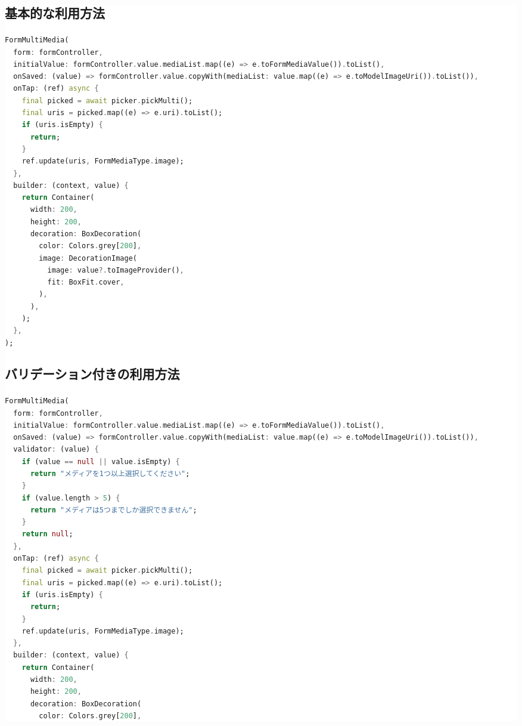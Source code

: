 ## 基本的な利用方法

```dart
FormMultiMedia(
  form: formController,
  initialValue: formController.value.mediaList.map((e) => e.toFormMediaValue()).toList(),
  onSaved: (value) => formController.value.copyWith(mediaList: value.map((e) => e.toModelImageUri()).toList()),
  onTap: (ref) async {
    final picked = await picker.pickMulti();
    final uris = picked.map((e) => e.uri).toList();
    if (uris.isEmpty) {
      return;
    }
    ref.update(uris, FormMediaType.image);
  },
  builder: (context, value) {
    return Container(
      width: 200,
      height: 200,
      decoration: BoxDecoration(
        color: Colors.grey[200],
        image: DecorationImage(
          image: value?.toImageProvider(),
          fit: BoxFit.cover,
        ),
      ),
    );
  },
);
```

## バリデーション付きの利用方法

```dart
FormMultiMedia(
  form: formController,
  initialValue: formController.value.mediaList.map((e) => e.toFormMediaValue()).toList(),
  onSaved: (value) => formController.value.copyWith(mediaList: value.map((e) => e.toModelImageUri()).toList()),
  validator: (value) {
    if (value == null || value.isEmpty) {
      return "メディアを1つ以上選択してください";
    }
    if (value.length > 5) {
      return "メディアは5つまでしか選択できません";
    }
    return null;
  },
  onTap: (ref) async {
    final picked = await picker.pickMulti();
    final uris = picked.map((e) => e.uri).toList();
    if (uris.isEmpty) {
      return;
    }
    ref.update(uris, FormMediaType.image);
  },
  builder: (context, value) {
    return Container(
      width: 200,
      height: 200,
      decoration: BoxDecoration(
        color: Colors.grey[200],
```